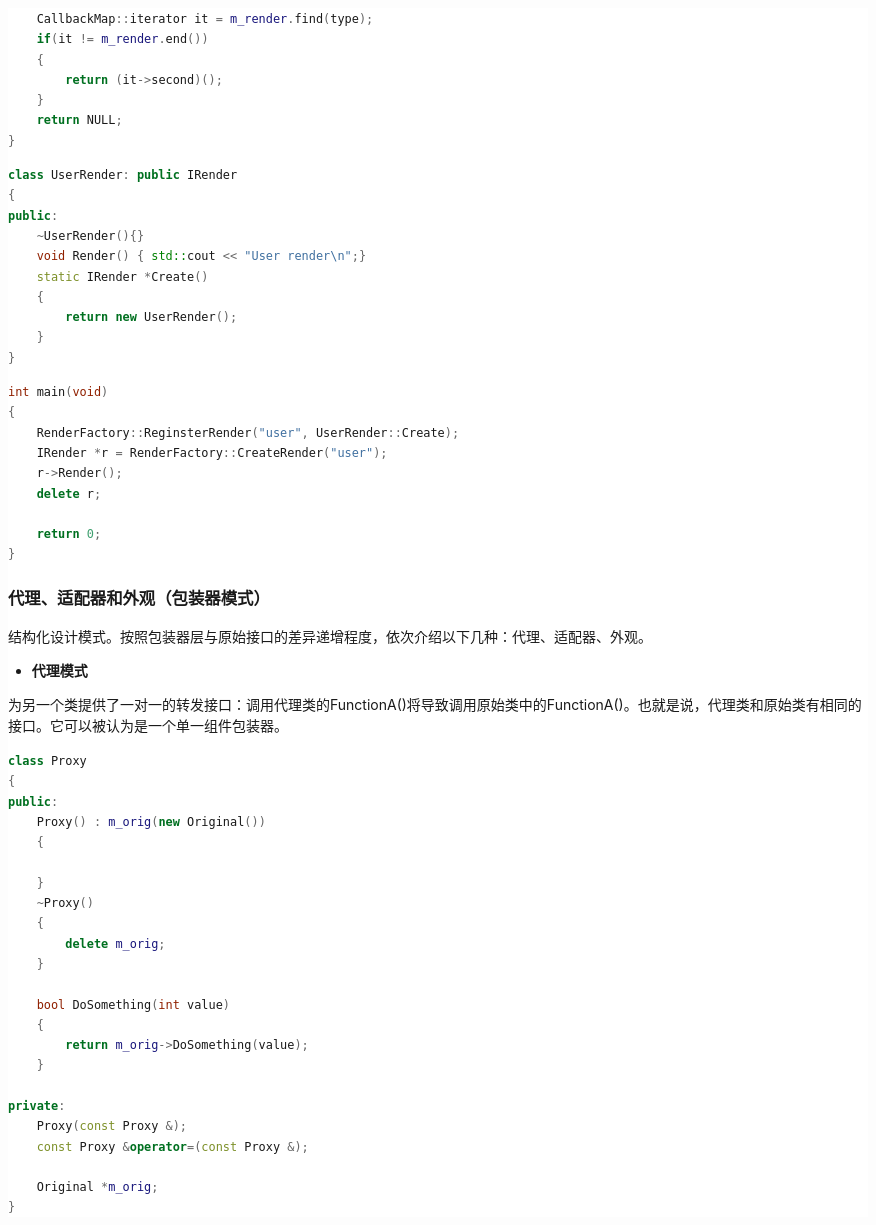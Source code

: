 ```C++
    CallbackMap::iterator it = m_render.find(type);
    if(it != m_render.end())
    {
        return (it->second)();
    }
    return NULL;
}
```

```C++
class UserRender: public IRender
{
public:
	~UserRender(){}
	void Render() {	std::cout << "User render\n";}
	static IRender *Create()
    {
    	return new UserRender();
    }
}
```

```C++
int main(void)
{
    RenderFactory::ReginsterRender("user", UserRender::Create);
    IRender *r = RenderFactory::CreateRender("user");
    r->Render();
    delete r;
    
    return 0;
}
```

### 代理、适配器和外观（包装器模式）

结构化设计模式。按照包装器层与原始接口的差异递增程度，依次介绍以下几种：代理、适配器、外观。

- **代理模式**

为另一个类提供了一对一的转发接口：调用代理类的FunctionA()将导致调用原始类中的FunctionA()。也就是说，代理类和原始类有相同的接口。它可以被认为是一个单一组件包装器。

```C++
class Proxy
{
public:
    Proxy() : m_orig(new Original())
    {
        
    }
    ~Proxy() 
    {
        delete m_orig;
    }
    
    bool DoSomething(int value)
    {
        return m_orig->DoSomething(value);
    }
    
private:
    Proxy(const Proxy &);
    const Proxy &operator=(const Proxy &);
    
    Original *m_orig;
}
```